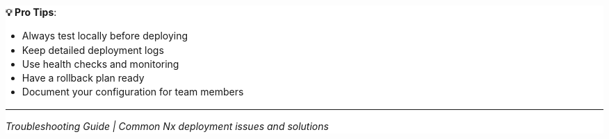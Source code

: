 
**💡 Pro Tips**:
- Always test locally before deploying
- Keep detailed deployment logs
- Use health checks and monitoring
- Have a rollback plan ready
- Document your configuration for team members

---

*Troubleshooting Guide | Common Nx deployment issues and solutions*